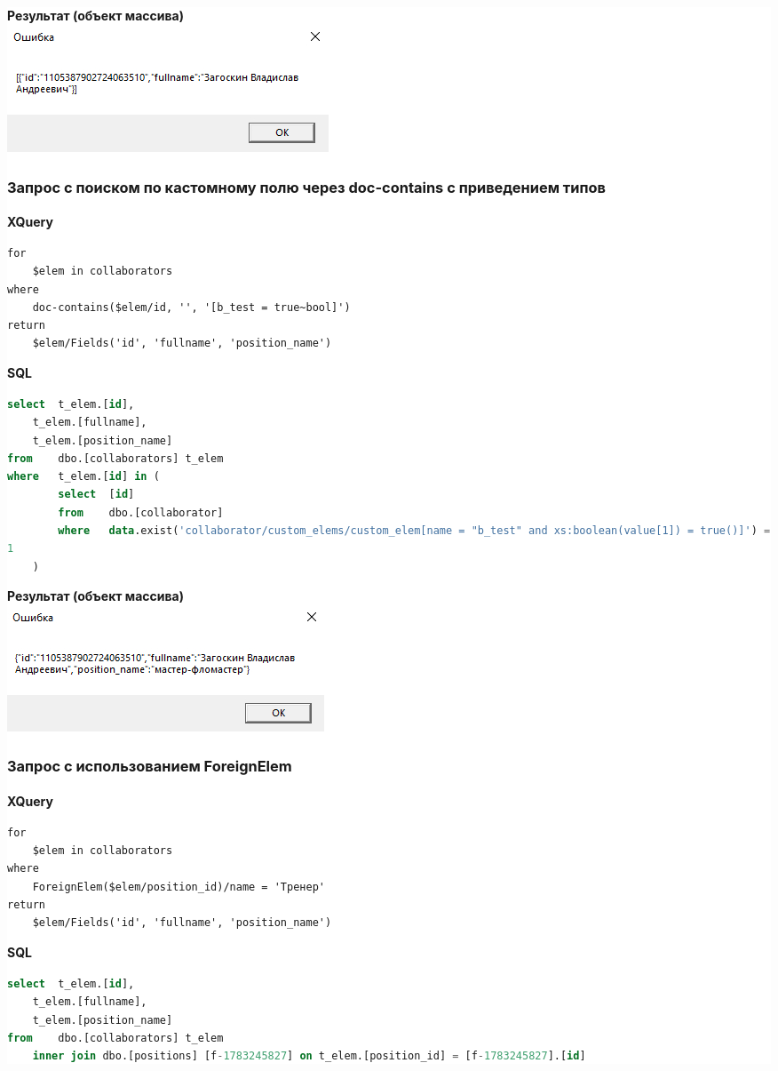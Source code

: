 ```SQL
```
**Результат (объект массива)**  
![](./img/2023-06-20_231339.jpg)

### Запрос с поиском по кастомному полю через doc-contains с приведением типов 
**XQuery**
```XQuery
for
	$elem in collaborators
where 
	doc-contains($elem/id, '', '[b_test = true~bool]') 
return 
	$elem/Fields('id', 'fullname', 'position_name')
```
**SQL**
```SQL
select	t_elem.[id], 
	t_elem.[fullname], 
	t_elem.[position_name] 
from	dbo.[collaborators] t_elem
where	t_elem.[id] in (
		select	[id] 
		from	dbo.[collaborator] 
		where	data.exist('collaborator/custom_elems/custom_elem[name = "b_test" and xs:boolean(value[1]) = true()]') = 1
	)
```
**Результат (объект массива)**  
![](./img/2023-06-20_235230.jpg)

### Запрос с использованием ForeignElem
**XQuery**
```XQuery
for
	$elem in collaborators
where
	ForeignElem($elem/position_id)/name = 'Тренер'
return 
	$elem/Fields('id', 'fullname', 'position_name')
```
**SQL**
```SQL
select	t_elem.[id], 
	t_elem.[fullname], 
	t_elem.[position_name] 
from	dbo.[collaborators] t_elem
	inner join dbo.[positions] [f-1783245827] on t_elem.[position_id] = [f-1783245827].[id]
```